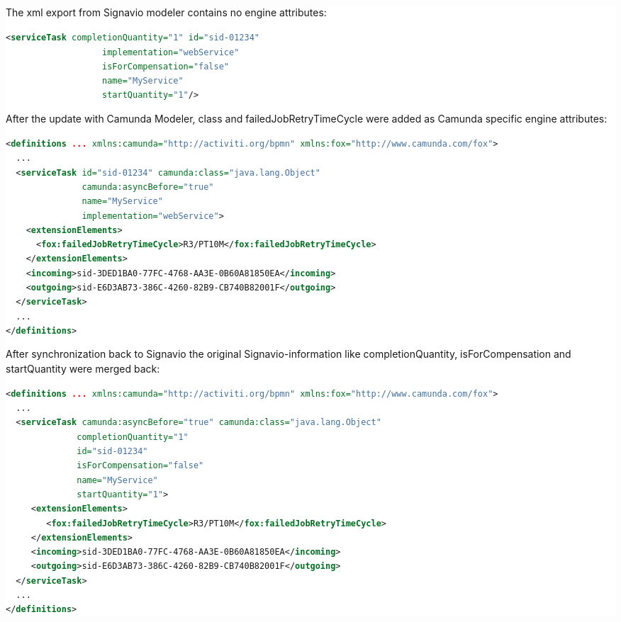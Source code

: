 The xml export from Signavio modeler contains no engine attributes:

```xml
<serviceTask completionQuantity="1" id="sid-01234"
                   implementation="webService"
                   isForCompensation="false"
                   name="MyService"
                   startQuantity="1"/>
```

 After the update with Camunda Modeler, class and failedJobRetryTimeCycle were added as Camunda specific engine attributes:

```xml
<definitions ... xmlns:camunda="http://activiti.org/bpmn" xmlns:fox="http://www.camunda.com/fox">
  ...
  <serviceTask id="sid-01234" camunda:class="java.lang.Object"
               camunda:asyncBefore="true"
               name="MyService"
               implementation="webService">
    <extensionElements>
      <fox:failedJobRetryTimeCycle>R3/PT10M</fox:failedJobRetryTimeCycle>
    </extensionElements>
    <incoming>sid-3DED1BA0-77FC-4768-AA3E-0B60A81850EA</incoming>
    <outgoing>sid-E6D3AB73-386C-4260-82B9-CB740B82001F</outgoing>
  </serviceTask>
  ...
</definitions>
```

After synchronization back to Signavio the original Signavio-information like completionQuantity, isForCompensation and startQuantity were merged back:

```xml
<definitions ... xmlns:camunda="http://activiti.org/bpmn" xmlns:fox="http://www.camunda.com/fox">
  ...
  <serviceTask camunda:asyncBefore="true" camunda:class="java.lang.Object"
              completionQuantity="1"
              id="sid-01234"
              isForCompensation="false"
              name="MyService"
              startQuantity="1">
     <extensionElements>
        <fox:failedJobRetryTimeCycle>R3/PT10M</fox:failedJobRetryTimeCycle>
     </extensionElements>
     <incoming>sid-3DED1BA0-77FC-4768-AA3E-0B60A81850EA</incoming>
     <outgoing>sid-E6D3AB73-386C-4260-82B9-CB740B82001F</outgoing>
  </serviceTask>
  ...
</definitions>
```
